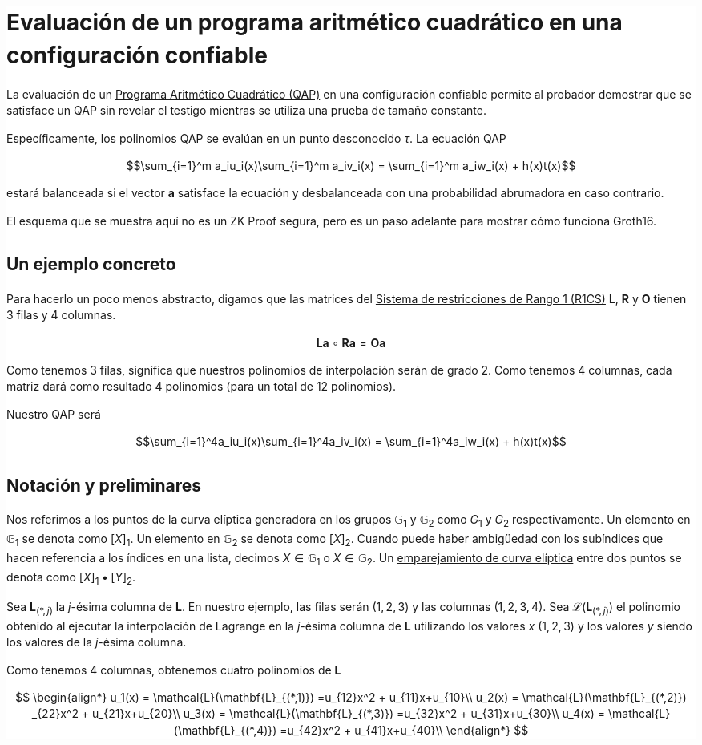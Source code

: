 # Evaluación de un programa aritmético cuadrático en una configuración confiable

La evaluación de un [Programa Aritmético Cuadrático (QAP)](https://www.rareskills.io/post/quadratic-arithmetic-programs) en una configuración confiable permite al probador demostrar que se satisface un QAP sin revelar el testigo mientras se utiliza una prueba de tamaño constante.

Específicamente, los polinomios QAP se evalúan en un punto desconocido $\tau$. La ecuación QAP

$$\sum_{i=1}^m a_iu_i(x)\sum_{i=1}^m a_iv_i(x) = \sum_{i=1}^m a_iw_i(x) + h(x)t(x)$$

estará balanceada si el vector $\mathbf{a}$ satisface la ecuación y desbalanceada con una probabilidad abrumadora en caso contrario.

El esquema que se muestra aquí no es un ZK Proof segura, pero es un paso adelante para mostrar cómo funciona Groth16.

## Un ejemplo concreto

Para hacerlo un poco menos abstracto, digamos que las matrices del [Sistema de restricciones de Rango 1 (R1CS)](https://www.rareskills.io/post/rank-1-constraint-system) $\mathbf{L}$, $\mathbf{R}$ y $\mathbf{O}$ tienen 3 filas y 4 columnas.

$$\mathbf{L}\mathbf{a} \circ \mathbf{R}\mathbf{a} = \mathbf{O}\mathbf{a}$$

Como tenemos 3 filas, significa que nuestros polinomios de interpolación serán de grado 2. Como tenemos 4 columnas, cada matriz dará como resultado 4 polinomios (para un total de 12 polinomios).

Nuestro QAP será

$$\sum_{i=1}^4a_iu_i(x)\sum_{i=1}^4a_iv_i(x) = \sum_{i=1}^4a_iw_i(x) + h(x)t(x)$$

## Notación y preliminares

Nos referimos a los puntos de la curva elíptica generadora en los grupos $\mathbb{G}_1$ y $\mathbb{G}_2$ como $G_1$ y $G_2$ respectivamente. Un elemento en $\mathbb{G}_1$ se denota como $[X]_1$. Un elemento en $\mathbb{G}_2$ se denota como $[X]_2$. Cuando puede haber ambigüedad con los subíndices que hacen referencia a los índices en una lista, decimos $X \in \mathbb{G}_1$ o $X \in \mathbb{G}_2$. Un [emparejamiento de curva elíptica](https://www.rareskills.io/post/bilinear-pairing) entre dos puntos se denota como $[X]_1 \bullet [Y]_2$.

Sea $\mathbf{L}_{(*,j)}$ la $j$-ésima columna de $\mathbf{L}$. En nuestro ejemplo, las filas serán $(1,2,3)$ y las columnas $(1,2,3,4)$. Sea $\mathcal{L}(\mathbf{L}_{(*,j)})$ el polinomio obtenido al ejecutar la interpolación de Lagrange en la $j$-ésima columna de $\mathbf{L}$ utilizando los valores $x$ $(1,2,3)$ y los valores $y$ siendo los valores de la $j$-ésima columna.

Como tenemos 4 columnas, obtenemos cuatro polinomios de $\mathbf{L}$ 

$$ 
\begin{align*} u_1(x) = \mathcal{L}(\mathbf{L}_{(*,1)}) =u_{12}x^2 + u_{11}x+u_{10}\\ u_2(x) = \mathcal{L}(\mathbf{L}_{(*,2)}) _{22}x^2 + u_{21}x+u_{20}\\ u_3(x) = \mathcal{L}(\mathbf{L}_{(*,3)}) =u_{32}x^2 + u_{31}x+u_{30}\\ u_4(x) = \mathcal{L}(\mathbf{L}_{(*,4)}) =u_{42}x^2 + u_{41}x+u_{40}\\
\end{align*}
$$
